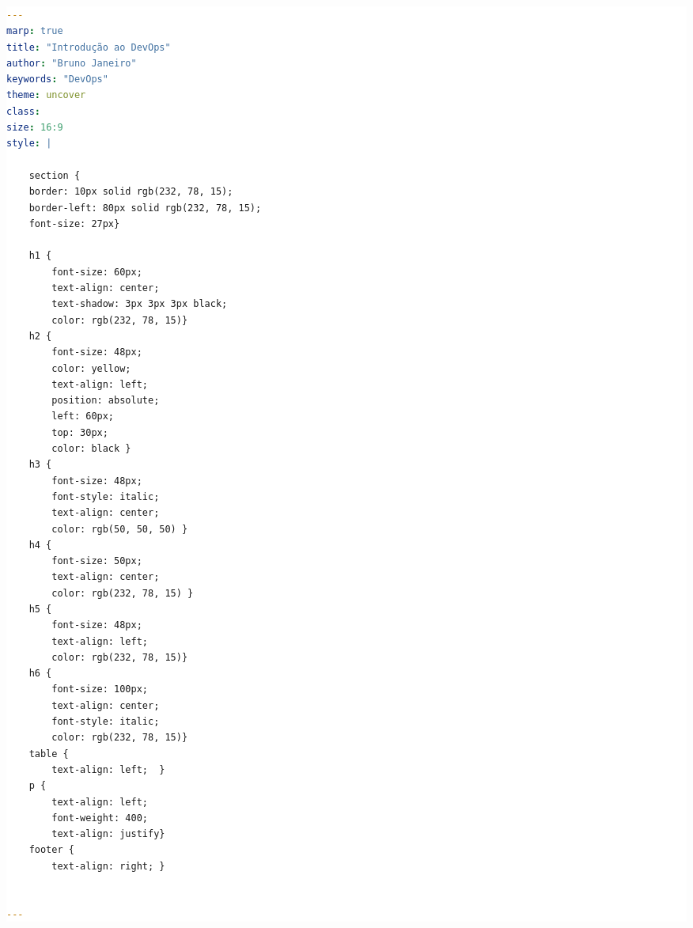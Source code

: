 ```yaml
---
marp: true
title: "Introdução ao DevOps"
author: "Bruno Janeiro"
keywords: "DevOps"
theme: uncover
class: 
size: 16:9
style: |

    section {
    border: 10px solid rgb(232, 78, 15);
    border-left: 80px solid rgb(232, 78, 15);
    font-size: 27px}

    h1 {
        font-size: 60px;
        text-align: center;
        text-shadow: 3px 3px 3px black; 
        color: rgb(232, 78, 15)}
    h2 {
        font-size: 48px;
        color: yellow;
        text-align: left;
        position: absolute;
        left: 60px;
        top: 30px;
        color: black }
    h3 {
        font-size: 48px;
        font-style: italic;
        text-align: center;
        color: rgb(50, 50, 50) }
    h4 {
        font-size: 50px;
        text-align: center;
        color: rgb(232, 78, 15) }
    h5 {
        font-size: 48px;
        text-align: left;
        color: rgb(232, 78, 15)}
    h6 {
        font-size: 100px;
        text-align: center;
        font-style: italic;
        color: rgb(232, 78, 15)}
    table {
        text-align: left;  }
    p {
        text-align: left;
        font-weight: 400;
        text-align: justify}
    footer {
        text-align: right; }
    

---
```

